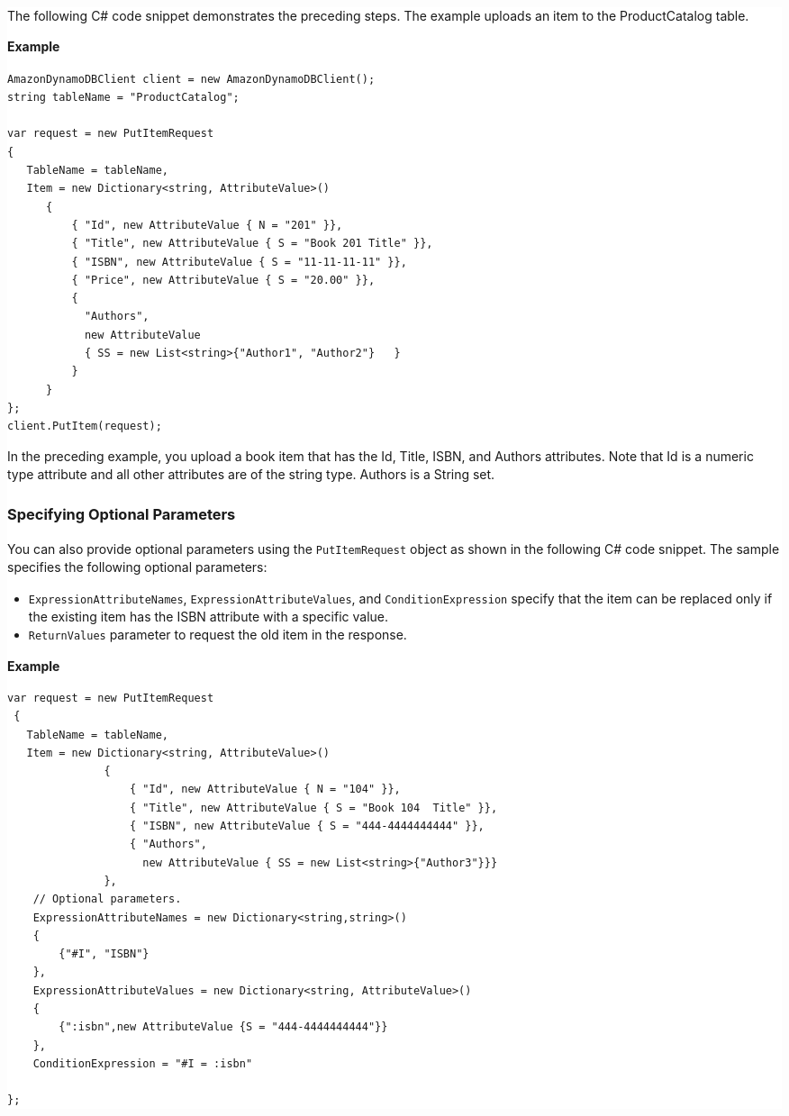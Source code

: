 The following C\# code snippet demonstrates the preceding steps\. The example uploads an item to the ProductCatalog table\. 

**Example**  

```
AmazonDynamoDBClient client = new AmazonDynamoDBClient();
string tableName = "ProductCatalog";

var request = new PutItemRequest
{
   TableName = tableName,
   Item = new Dictionary<string, AttributeValue>()
      {
          { "Id", new AttributeValue { N = "201" }},
          { "Title", new AttributeValue { S = "Book 201 Title" }},
          { "ISBN", new AttributeValue { S = "11-11-11-11" }},
          { "Price", new AttributeValue { S = "20.00" }},
          { 
            "Authors", 
            new AttributeValue 
            { SS = new List<string>{"Author1", "Author2"}   }
          }
      }
};
client.PutItem(request);
```

In the preceding example, you upload a book item that has the Id, Title, ISBN, and Authors attributes\. Note that Id is a numeric type attribute and all other attributes are of the string type\. Authors is a String set\. 

### Specifying Optional Parameters<a name="PutItemLowLevelAPIDotNetOptions"></a>

You can also provide optional parameters using the `PutItemRequest` object as shown in the following C\# code snippet\. The sample specifies the following optional parameters:
+ `ExpressionAttributeNames`, `ExpressionAttributeValues`, and `ConditionExpression` specify that the item can be replaced only if the existing item has the ISBN attribute with a specific value\. 
+  `ReturnValues` parameter to request the old item in the response\.

**Example**  

```
var request = new PutItemRequest
 {
   TableName = tableName,
   Item = new Dictionary<string, AttributeValue>()
               {
                   { "Id", new AttributeValue { N = "104" }},
                   { "Title", new AttributeValue { S = "Book 104  Title" }},
                   { "ISBN", new AttributeValue { S = "444-4444444444" }},
                   { "Authors", 
                     new AttributeValue { SS = new List<string>{"Author3"}}}
               },
    // Optional parameters.
    ExpressionAttributeNames = new Dictionary<string,string>()
    {
        {"#I", "ISBN"}
    },
    ExpressionAttributeValues = new Dictionary<string, AttributeValue>()
    {
        {":isbn",new AttributeValue {S = "444-4444444444"}}
    },
    ConditionExpression = "#I = :isbn"

};
```